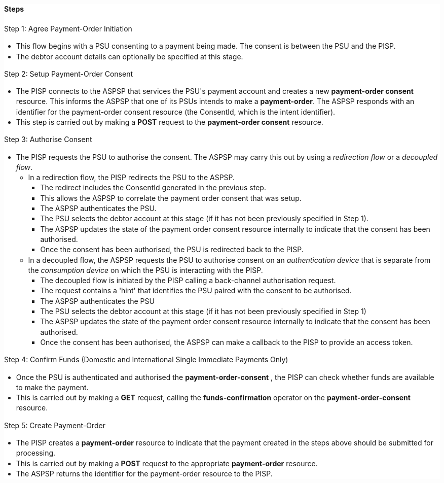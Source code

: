 
#### Steps

Step 1: Agree Payment-Order Initiation

- This flow begins with a PSU consenting to a payment being made. The consent is between the PSU and the PISP.
- The debtor account details can optionally be specified at this stage.

Step 2: Setup Payment-Order Consent

- The PISP connects to the ASPSP that services the PSU's payment account and creates a new **payment-order consent** resource. This informs the ASPSP that one of its PSUs intends to make a **payment-order**. The ASPSP responds with an identifier for the payment-order consent resource (the ConsentId, which is the intent identifier).
- This step is carried out by making a **POST** request to the **payment-order consent** resource.

Step 3: Authorise Consent

- The PISP requests the PSU to authorise the consent. The ASPSP may carry this out by using a *redirection flow* or a *decoupled flow*.
  - In a redirection flow, the PISP redirects the PSU to the ASPSP.
    - The redirect includes the ConsentId generated in the previous step.
    - This allows the ASPSP to correlate the payment order consent that was setup.
    - The ASPSP authenticates the PSU.
    - The PSU selects the debtor account at this stage (if it has not been previously specified in Step 1).
    - The ASPSP updates the state of the payment order consent resource internally to indicate that the consent has been authorised.
    - Once the consent has been authorised, the PSU is redirected back to the PISP.
  - In a decoupled flow, the ASPSP requests the PSU to authorise consent on an  *authentication device* that is separate from the  *consumption device* on which the PSU is interacting with the PISP.
    - The decoupled flow is initiated by the PISP calling a back-channel authorisation request.
    - The request contains a 'hint' that identifies the PSU paired with the consent to be authorised.
    - The ASPSP authenticates the PSU
    - The PSU selects the debtor account at this stage (if it has not been previously specified in Step 1)
    - The ASPSP updates the state of the payment order consent resource internally to indicate that the consent has been authorised.
    - Once the consent has been authorised, the ASPSP can make a callback to the PISP to provide an access token.

Step 4: Confirm Funds (Domestic and International Single Immediate Payments Only)

- Once the PSU is authenticated and authorised the **payment-order-consent** , the PISP can check whether funds are available to make the payment.
- This is carried out by making a **GET** request, calling the **funds-confirmation** operator on the **payment-order-consent** resource.

Step 5: Create Payment-Order

- The PISP creates a **payment-order** resource to indicate that the payment created in the steps above should be submitted for processing.
- This is carried out by making a **POST** request to the appropriate **payment-order** resource.
- The ASPSP returns the identifier for the payment-order resource to the PISP.
